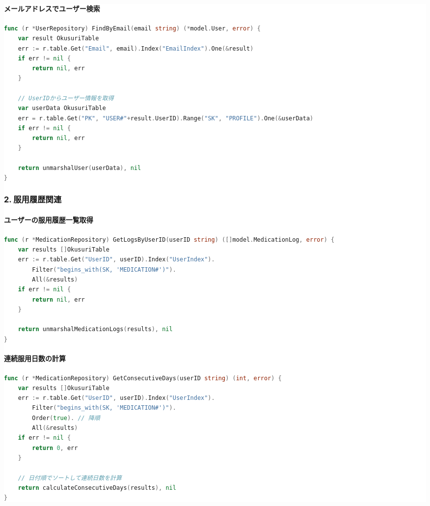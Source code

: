 #### **メールアドレスでユーザー検索**

```go
func (r *UserRepository) FindByEmail(email string) (*model.User, error) {
    var result OkusuriTable
    err := r.table.Get("Email", email).Index("EmailIndex").One(&result)
    if err != nil {
        return nil, err
    }

    // UserIDからユーザー情報を取得
    var userData OkusuriTable
    err = r.table.Get("PK", "USER#"+result.UserID).Range("SK", "PROFILE").One(&userData)
    if err != nil {
        return nil, err
    }

    return unmarshalUser(userData), nil
}
```

### **2. 服用履歴関連**

#### **ユーザーの服用履歴一覧取得**

```go
func (r *MedicationRepository) GetLogsByUserID(userID string) ([]model.MedicationLog, error) {
    var results []OkusuriTable
    err := r.table.Get("UserID", userID).Index("UserIndex").
        Filter("begins_with(SK, 'MEDICATION#')").
        All(&results)
    if err != nil {
        return nil, err
    }

    return unmarshalMedicationLogs(results), nil
}
```

#### **連続服用日数の計算**

```go
func (r *MedicationRepository) GetConsecutiveDays(userID string) (int, error) {
    var results []OkusuriTable
    err := r.table.Get("UserID", userID).Index("UserIndex").
        Filter("begins_with(SK, 'MEDICATION#')").
        Order(true). // 降順
        All(&results)
    if err != nil {
        return 0, err
    }

    // 日付順でソートして連続日数を計算
    return calculateConsecutiveDays(results), nil
}
```
